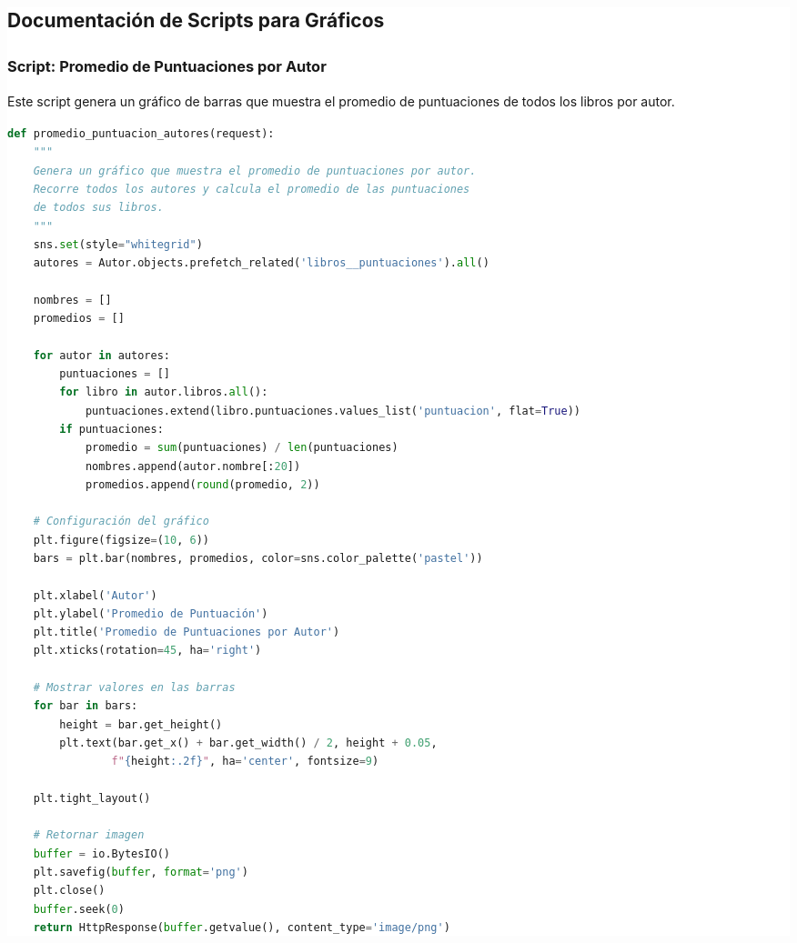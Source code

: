 ##  Documentación de Scripts para Gráficos

### **Script: Promedio de Puntuaciones por Autor**
Este script genera un gráfico de barras que muestra el promedio de puntuaciones de todos los libros por autor.

```python
def promedio_puntuacion_autores(request):
    """
    Genera un gráfico que muestra el promedio de puntuaciones por autor.
    Recorre todos los autores y calcula el promedio de las puntuaciones
    de todos sus libros.
    """
    sns.set(style="whitegrid")
    autores = Autor.objects.prefetch_related('libros__puntuaciones').all()
    
    nombres = []
    promedios = []
    
    for autor in autores:
        puntuaciones = []
        for libro in autor.libros.all():
            puntuaciones.extend(libro.puntuaciones.values_list('puntuacion', flat=True))
        if puntuaciones:
            promedio = sum(puntuaciones) / len(puntuaciones)
            nombres.append(autor.nombre[:20])
            promedios.append(round(promedio, 2))
    
    # Configuración del gráfico
    plt.figure(figsize=(10, 6))
    bars = plt.bar(nombres, promedios, color=sns.color_palette('pastel'))
    
    plt.xlabel('Autor')
    plt.ylabel('Promedio de Puntuación')
    plt.title('Promedio de Puntuaciones por Autor')
    plt.xticks(rotation=45, ha='right')
    
    # Mostrar valores en las barras
    for bar in bars:
        height = bar.get_height()
        plt.text(bar.get_x() + bar.get_width() / 2, height + 0.05, 
                f"{height:.2f}", ha='center', fontsize=9)
    
    plt.tight_layout()
    
    # Retornar imagen
    buffer = io.BytesIO()
    plt.savefig(buffer, format='png')
    plt.close()
    buffer.seek(0)
    return HttpResponse(buffer.getvalue(), content_type='image/png')
```
